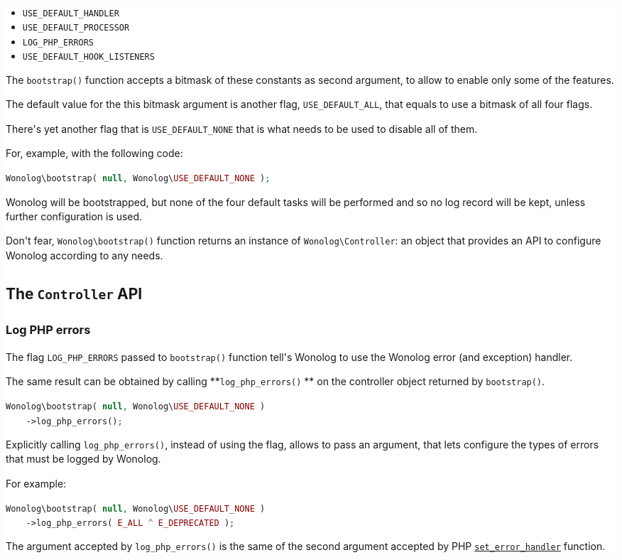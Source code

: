 - `USE_DEFAULT_HANDLER`
- `USE_DEFAULT_PROCESSOR`
- `LOG_PHP_ERRORS`
- `USE_DEFAULT_HOOK_LISTENERS`


The `bootstrap()` function accepts a bitmask of these constants as second argument, to allow to enable only some of the features.

The default value for the this bitmask argument is another flag, `USE_DEFAULT_ALL`, that equals to use a bitmask of all four flags.

There's yet another flag that is `USE_DEFAULT_NONE` that is what needs to be used to disable all of them.

For, example, with the following code:

```php
Wonolog\bootstrap( null, Wonolog\USE_DEFAULT_NONE );
```

Wonolog will be bootstrapped, but  none of the four default tasks will be performed and so no log record will be kept, 
unless further configuration is used.

Don't fear, `Wonolog\bootstrap()` function returns an instance of `Wonolog\Controller`: an object that provides an API to 
configure Wonolog according to any needs.


## The `Controller` API


### Log PHP errors

The flag `LOG_PHP_ERRORS` passed to `bootstrap()` function tell's Wonolog to use the Wonolog error (and exception) handler.

The same result can be obtained by calling **`log_php_errors()` ** on the controller object returned by `bootstrap()`.

```php
Wonolog\bootstrap( null, Wonolog\USE_DEFAULT_NONE )
	->log_php_errors();
```

Explicitly calling `log_php_errors()`, instead of using the flag, allows to pass an argument, that lets configure the types 
of errors that must be logged by Wonolog.

For example:

```php
Wonolog\bootstrap( null, Wonolog\USE_DEFAULT_NONE )
	->log_php_errors( E_ALL ^ E_DEPRECATED );
```

The argument accepted by  `log_php_errors()` is the same of the second argument accepted by PHP 
[`set_error_handler`](http://php.net/manual/en/function.set-error-handler.php) function.
